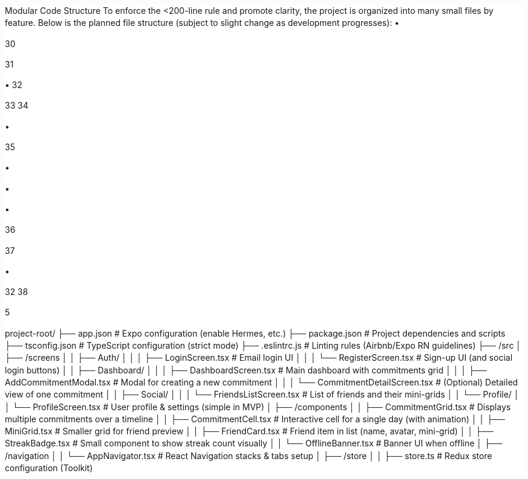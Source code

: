 Modular Code Structure
To enforce the <200-line rule and promote clarity, the project is organized into many small files by feature.
Below is the planned file structure (subject to slight change as development progresses):
•

30

31

• 32

33 34

•

35

•

•

•

36

37

•

32
38

5

project-root/
├── app.json # Expo configuration (enable Hermes, etc.)
├── package.json # Project dependencies and scripts
├── tsconfig.json # TypeScript configuration (strict mode)
├── .eslintrc.js # Linting rules (Airbnb/Expo RN guidelines)
├── /src
│ ├── /screens
│ │ ├── Auth/
│ │ │ ├── LoginScreen.tsx # Email login UI
│ │ │ └── RegisterScreen.tsx # Sign-up UI (and social login buttons)
│ │ ├── Dashboard/
│ │ │ ├── DashboardScreen.tsx # Main dashboard with commitments grid
│ │ │ ├── AddCommitmentModal.tsx # Modal for creating a new commitment
│ │ │ └── CommitmentDetailScreen.tsx # (Optional) Detailed view of one
commitment
│ │ ├── Social/
│ │ │ └── FriendsListScreen.tsx # List of friends and their mini-grids
│ │ └── Profile/
│ │ └── ProfileScreen.tsx # User profile & settings (simple in
MVP)
│ ├── /components
│ │ ├── CommitmentGrid.tsx # Displays multiple commitments over a
timeline
│ │ ├── CommitmentCell.tsx # Interactive cell for a single day
(with animation)
│ │ ├── MiniGrid.tsx # Smaller grid for friend preview
│ │ ├── FriendCard.tsx # Friend item in list (name, avatar,
mini-grid)
│ │ ├── StreakBadge.tsx # Small component to show streak count
visually
│ │ └── OfflineBanner.tsx # Banner UI when offline
│ ├── /navigation
│ │ └── AppNavigator.tsx # React Navigation stacks & tabs setup
│ ├── /store
│ │ ├── store.ts # Redux store configuration (Toolkit)